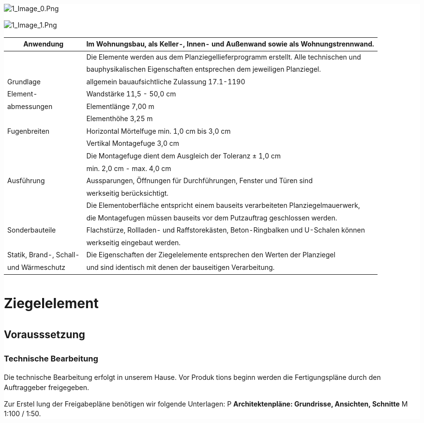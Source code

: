 ![1_Image_0.Png](1_Image_0.Png)

![1_Image_1.Png](1_Image_1.Png)

| Anwendung                 | Im Wohnungsbau, als Keller\-, Innen\- und Außenwand sowie als Wohnungstrennwand.      |
|---------------------------|---------------------------------------------------------------------------------------|
|                           | Die Elemente werden aus dem Planziegellieferprogramm erstellt. Alle technischen und   |
|                           | bauphysikalischen Eigenschaften entsprechen dem jeweiligen Planziegel.                |
| Grundlage                 | allgemein bauaufsichtliche Zulassung 17.1\-1190                                       |
| Element\-                 | Wandstärke  11,5 - 50,0 cm                                                            |
| abmessungen               | Elementlänge  7,00 m                                                                  |
|                           | Elementhöhe  3,25 m                                                                   |
| Fugenbreiten              | Horizontal  Mörtelfuge min. 1,0 cm bis 3,0 cm                                         |
|                           | Vertikal  Montagefuge 3,0 cm                                                          |
|                           | Die Montagefuge dient dem Ausgleich der Toleranz ± 1,0 cm                             |
|                           | min. 2,0 cm - max. 4,0 cm                                                             |
| Ausführung                | Aussparungen, Öffnungen für Durchführungen, Fenster und Türen sind                    |
|                           | werkseitig berücksichtigt.                                                            |
|                           | Die Elementoberfläche entspricht einem bauseits verarbeiteten Planziegelmauerwerk,    |
|                           | die Montagefugen müssen bauseits vor dem Putzauftrag geschlossen werden.              |
| Sonderbauteile            | Flachstürze, Rollladen\- und Raffstorekästen, Beton\-Ringbalken und U\-Schalen können |
|                           | werkseitig eingebaut werden.                                                          |
| Statik, Brand\-, Schall\- | Die Eigenschaften der Ziegelelemente entsprechen den Werten der Planziegel            |
| und Wärmeschutz           | und sind identisch mit denen der bauseitigen Verarbeitung.                            |

# Ziegelelement

## Vorausssetzung

### Technische Bearbeitung

Die technische Bearbeitung erfolgt in unserem Hause. Vor Produk tions beginn werden die Fertigungspläne durch den Auftraggeber freigegeben. 

Zur Erstel lung der Freigabepläne benötigen wir folgende Unterlagen: P **Architektenpläne: Grundrisse, Ansichten, Schnitte** 
M 1:100 / 1:50. 
